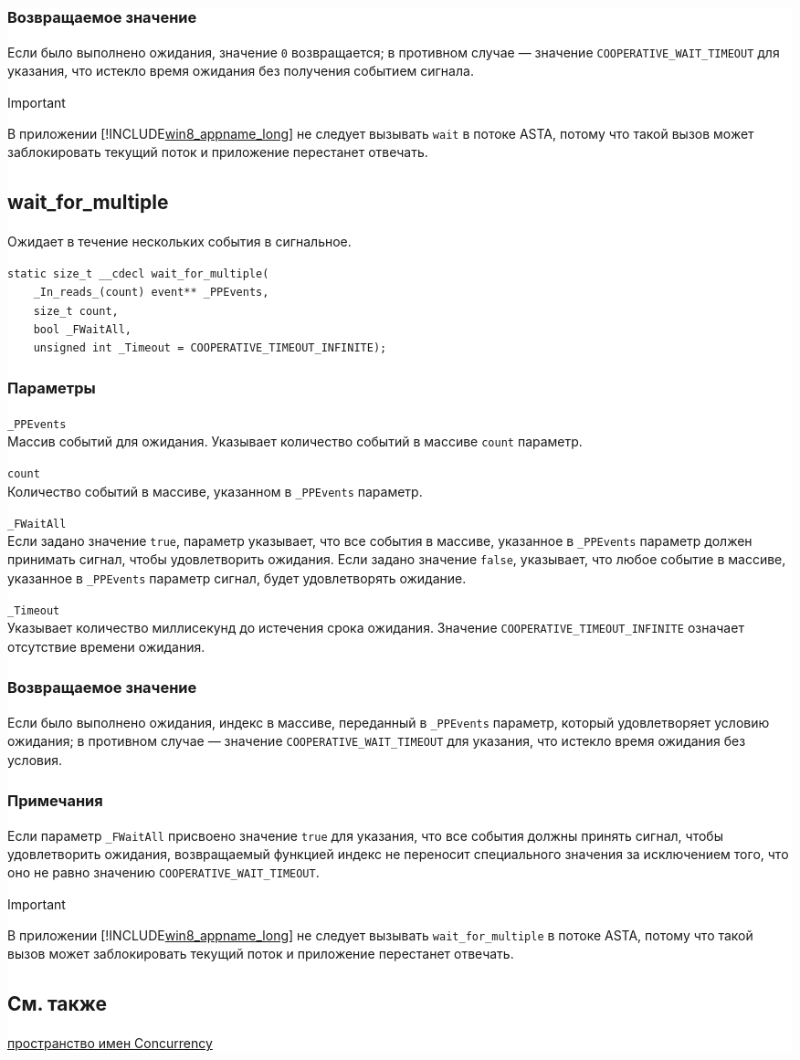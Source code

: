 ### <a name="return-value"></a>Возвращаемое значение  
 Если было выполнено ожидания, значение `0` возвращается; в противном случае — значение `COOPERATIVE_WAIT_TIMEOUT` для указания, что истекло время ожидания без получения событием сигнала.  
  
> [!IMPORTANT]
>  В приложении [!INCLUDE[win8_appname_long](../../../build/includes/win8_appname_long_md.md)] не следует вызывать `wait` в потоке ASTA, потому что такой вызов может заблокировать текущий поток и приложение перестанет отвечать.  
  
##  <a name="a-namewaitformultiplea-waitformultiple"></a><a name="wait_for_multiple"></a>wait_for_multiple 

 Ожидает в течение нескольких события в сигнальное.  
  
```
static size_t __cdecl wait_for_multiple(
    _In_reads_(count) event** _PPEvents,
    size_t count,
    bool _FWaitAll,
    unsigned int _Timeout = COOPERATIVE_TIMEOUT_INFINITE);
```  
  
### <a name="parameters"></a>Параметры  
 `_PPEvents`  
 Массив событий для ожидания. Указывает количество событий в массиве `count` параметр.  
  
 `count`  
 Количество событий в массиве, указанном в `_PPEvents` параметр.  
  
 `_FWaitAll`  
 Если задано значение `true`, параметр указывает, что все события в массиве, указанное в `_PPEvents` параметр должен принимать сигнал, чтобы удовлетворить ожидания. Если задано значение `false`, указывает, что любое событие в массиве, указанное в `_PPEvents` параметр сигнал, будет удовлетворять ожидание.  
  
 `_Timeout`  
 Указывает количество миллисекунд до истечения срока ожидания. Значение `COOPERATIVE_TIMEOUT_INFINITE` означает отсутствие времени ожидания.  
  
### <a name="return-value"></a>Возвращаемое значение  
 Если было выполнено ожидания, индекс в массиве, переданный в `_PPEvents` параметр, который удовлетворяет условию ожидания; в противном случае — значение `COOPERATIVE_WAIT_TIMEOUT` для указания, что истекло время ожидания без условия.  
  
### <a name="remarks"></a>Примечания  
 Если параметр `_FWaitAll` присвоено значение `true` для указания, что все события должны принять сигнал, чтобы удовлетворить ожидания, возвращаемый функцией индекс не переносит специального значения за исключением того, что оно не равно значению `COOPERATIVE_WAIT_TIMEOUT`.  
  
> [!IMPORTANT]
>  В приложении [!INCLUDE[win8_appname_long](../../../build/includes/win8_appname_long_md.md)] не следует вызывать `wait_for_multiple` в потоке ASTA, потому что такой вызов может заблокировать текущий поток и приложение перестанет отвечать.  
  
## <a name="see-also"></a>См. также  
 [пространство имен Concurrency](concurrency-namespace.md)

